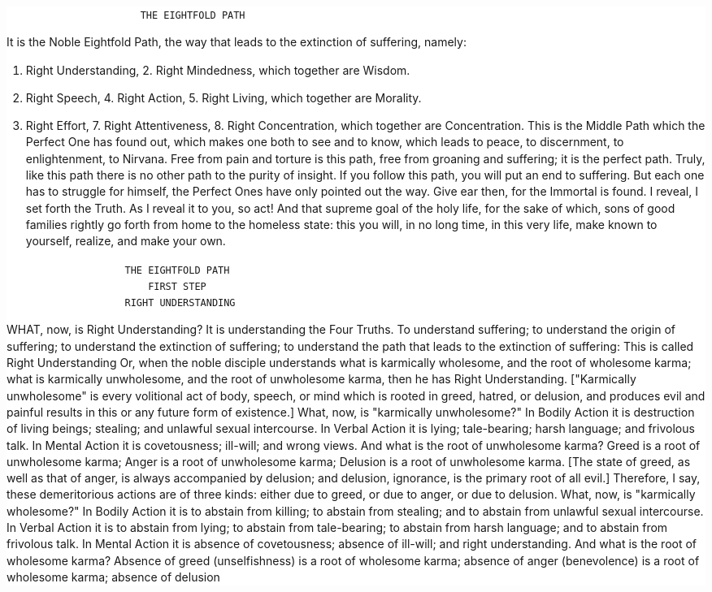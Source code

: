                            THE EIGHTFOLD PATH
 
   It is the Noble Eightfold Path, the way that leads to the extinction
 of suffering, namely:
   1. Right Understanding, 2. Right Mindedness, which together are
 Wisdom.
   3. Right Speech, 4. Right Action, 5. Right Living, which together
 are Morality.
   6. Right Effort, 7. Right Attentiveness, 8. Right Concentration,
 which together are Concentration.
   This is the Middle Path which the Perfect One has found out, which
 makes one both to see and to know, which leads to peace, to
 discernment, to enlightenment, to Nirvana.
   Free from pain and torture is this path, free from groaning and
 suffering; it is the perfect path.
   Truly, like this path there is no other path to the purity of
 insight. If you follow this path, you will put an end to suffering.
   But each one has to struggle for himself, the Perfect Ones have only
 pointed out the way.
   Give ear then, for the Immortal is found. I reveal, I set forth
 the Truth. As I reveal it to you, so act! And that supreme goal of the
 holy life, for the sake of which, sons of good families rightly go
 forth from home to the homeless state: this you will, in no long time,
 in this very life, make known to yourself, realize, and make your own.
 
                           THE EIGHTFOLD PATH
                               FIRST STEP
                           RIGHT UNDERSTANDING
 
   WHAT, now, is Right Understanding? It is understanding the Four
 Truths. To understand suffering; to understand the origin of
 suffering; to understand the extinction of suffering; to understand
 the path that leads to the extinction of suffering: This is called
 Right Understanding
   Or, when the noble disciple understands what is karmically
 wholesome, and the root of wholesome karma; what is karmically
 unwholesome, and the root of unwholesome karma, then he has Right
 Understanding.
   ["Karmically unwholesome" is every volitional act of body, speech,
 or mind which is rooted in greed, hatred, or delusion, and produces
 evil and painful results in this or any future form of existence.]
   What, now, is "karmically unwholesome?"
   In Bodily Action it is destruction of living beings; stealing; and
 unlawful sexual intercourse. In Verbal Action it is lying;
 tale-bearing; harsh language; and frivolous talk. In Mental Action
 it is covetousness; ill-will; and wrong views.
   And what is the root of unwholesome karma? Greed is a root of
 unwholesome karma; Anger is a root of unwholesome karma; Delusion is a
 root of unwholesome karma.
   [The state of greed, as well as that of anger, is always accompanied
 by delusion; and delusion, ignorance, is the primary root of all
 evil.]
   Therefore, I say, these demeritorious actions are of three kinds:
 either due to greed, or due to anger, or due to delusion.
   What, now, is "karmically wholesome?"
   In Bodily Action it is to abstain from killing; to abstain from
 stealing; and to abstain from unlawful sexual intercourse.
   In Verbal Action it is to abstain from lying; to abstain from
 tale-bearing; to abstain from harsh language; and to abstain from
 frivolous talk.
   In Mental Action it is absence of covetousness; absence of ill-will;
 and right understanding.
   And what is the root of wholesome karma? Absence of greed
 (unselfishness)  is a root of wholesome karma; absence of anger
 (benevolence)  is a root of wholesome karma; absence of delusion